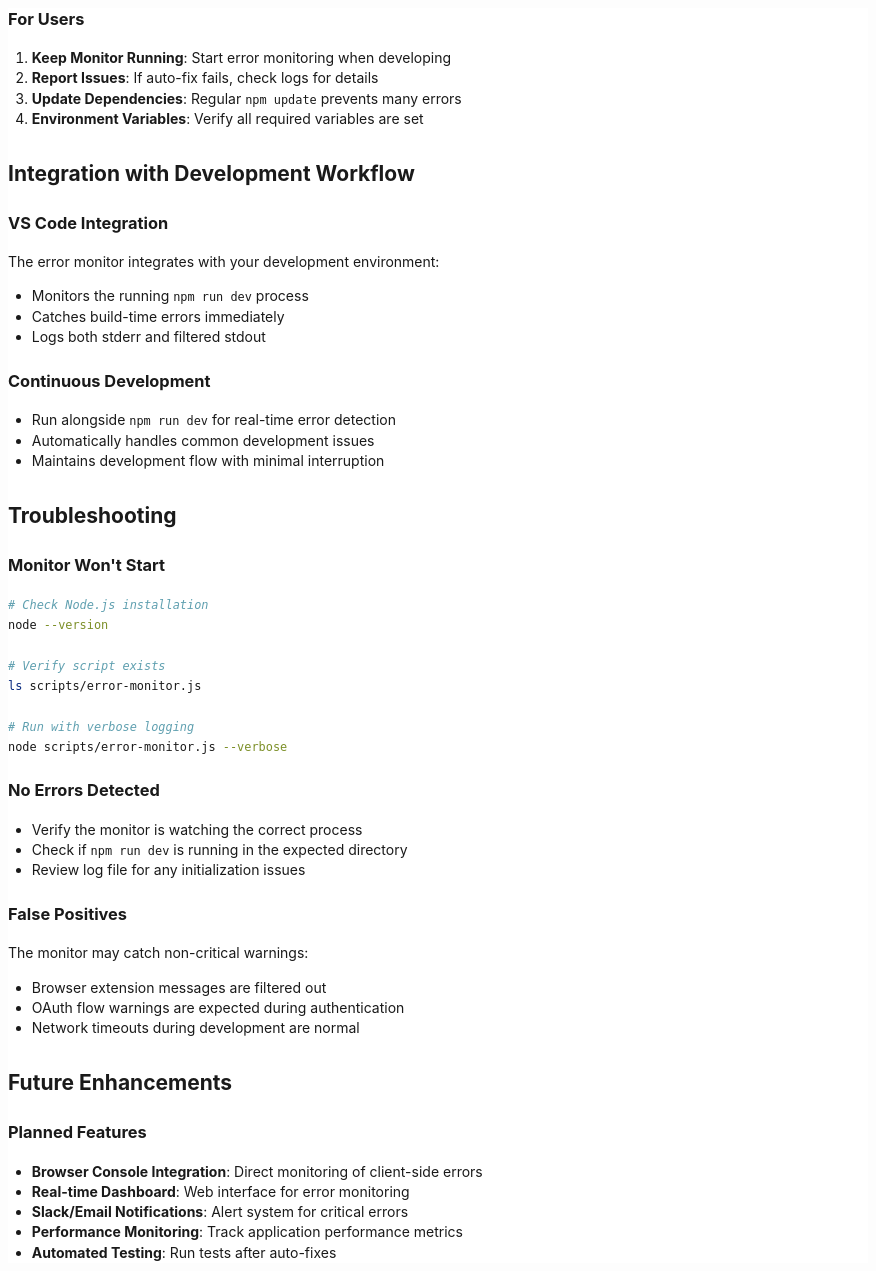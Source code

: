 ### For Users
1. **Keep Monitor Running**: Start error monitoring when developing
2. **Report Issues**: If auto-fix fails, check logs for details
3. **Update Dependencies**: Regular `npm update` prevents many errors
4. **Environment Variables**: Verify all required variables are set

## Integration with Development Workflow

### VS Code Integration
The error monitor integrates with your development environment:
- Monitors the running `npm run dev` process
- Catches build-time errors immediately
- Logs both stderr and filtered stdout

### Continuous Development
- Run alongside `npm run dev` for real-time error detection
- Automatically handles common development issues
- Maintains development flow with minimal interruption

## Troubleshooting

### Monitor Won't Start
```bash
# Check Node.js installation
node --version

# Verify script exists
ls scripts/error-monitor.js

# Run with verbose logging
node scripts/error-monitor.js --verbose
```

### No Errors Detected
- Verify the monitor is watching the correct process
- Check if `npm run dev` is running in the expected directory
- Review log file for any initialization issues

### False Positives
The monitor may catch non-critical warnings:
- Browser extension messages are filtered out
- OAuth flow warnings are expected during authentication
- Network timeouts during development are normal

## Future Enhancements

### Planned Features
- **Browser Console Integration**: Direct monitoring of client-side errors
- **Real-time Dashboard**: Web interface for error monitoring
- **Slack/Email Notifications**: Alert system for critical errors
- **Performance Monitoring**: Track application performance metrics
- **Automated Testing**: Run tests after auto-fixes
